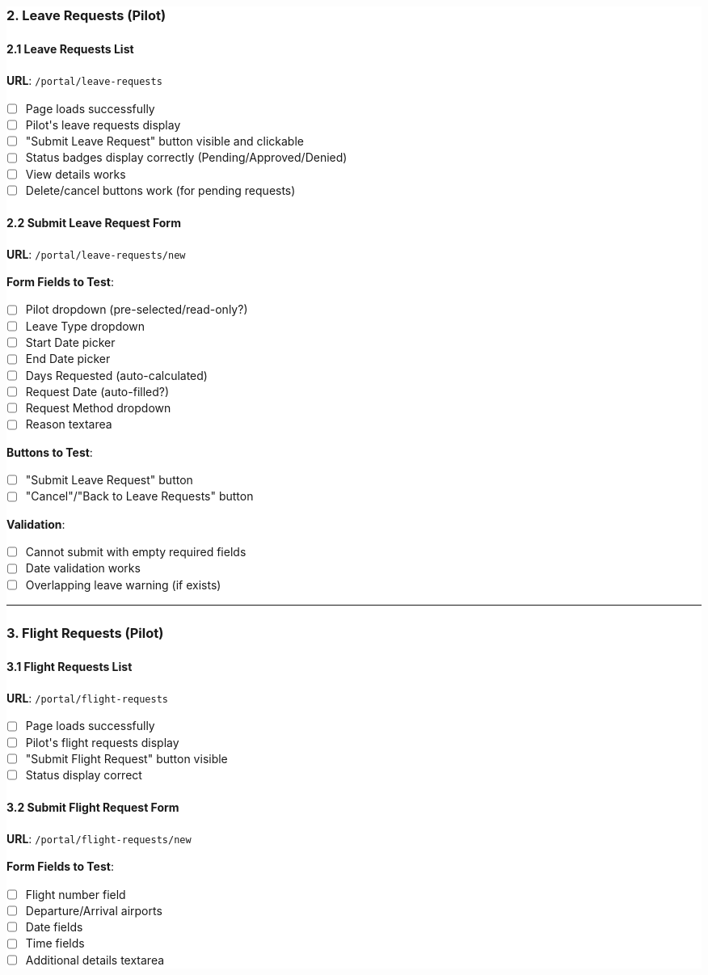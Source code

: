
### 2. Leave Requests (Pilot)

#### 2.1 Leave Requests List
**URL**: `/portal/leave-requests`

- [ ] Page loads successfully
- [ ] Pilot's leave requests display
- [ ] "Submit Leave Request" button visible and clickable
- [ ] Status badges display correctly (Pending/Approved/Denied)
- [ ] View details works
- [ ] Delete/cancel buttons work (for pending requests)

#### 2.2 Submit Leave Request Form
**URL**: `/portal/leave-requests/new`

**Form Fields to Test**:
- [ ] Pilot dropdown (pre-selected/read-only?)
- [ ] Leave Type dropdown
- [ ] Start Date picker
- [ ] End Date picker
- [ ] Days Requested (auto-calculated)
- [ ] Request Date (auto-filled?)
- [ ] Request Method dropdown
- [ ] Reason textarea

**Buttons to Test**:
- [ ] "Submit Leave Request" button
- [ ] "Cancel"/"Back to Leave Requests" button

**Validation**:
- [ ] Cannot submit with empty required fields
- [ ] Date validation works
- [ ] Overlapping leave warning (if exists)

---

### 3. Flight Requests (Pilot)

#### 3.1 Flight Requests List
**URL**: `/portal/flight-requests`

- [ ] Page loads successfully
- [ ] Pilot's flight requests display
- [ ] "Submit Flight Request" button visible
- [ ] Status display correct

#### 3.2 Submit Flight Request Form
**URL**: `/portal/flight-requests/new`

**Form Fields to Test**:
- [ ] Flight number field
- [ ] Departure/Arrival airports
- [ ] Date fields
- [ ] Time fields
- [ ] Additional details textarea
